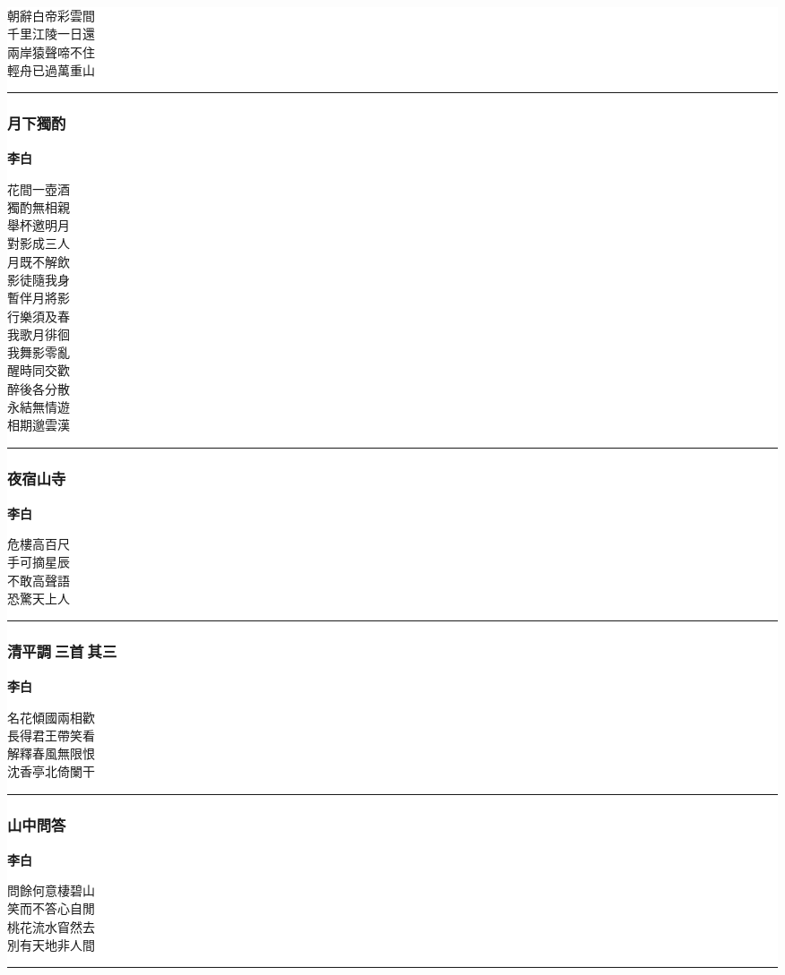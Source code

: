 朝辭白帝彩雲間  
千里江陵一日還  
兩岸猿聲啼不住  
輕舟已過萬重山  

---
### 月下獨酌 ###    
**李白**   

花間一壺酒  
獨酌無相親  
舉杯邀明月  
對影成三人  
月既不解飲  
影徒隨我身  
暫伴月將影  
行樂須及春  
我歌月徘徊  
我舞影零亂  
醒時同交歡  
醉後各分散  
永結無情遊  
相期邈雲漢  

---
### 夜宿山寺 ###
**李白**  

危樓高百尺    
手可摘星辰  
不敢高聲語      
恐驚天上人  

---
### 清平調 三首 其三 ###
**李白**  

名花傾國兩相歡  
長得君王帶笑看  
解釋春風無限恨  
沈香亭北倚闌干  

---
### 山中問答
**李白**  

問餘何意棲碧山  
笑而不答心自閒  
桃花流水窅然去  
別有天地非人間

---